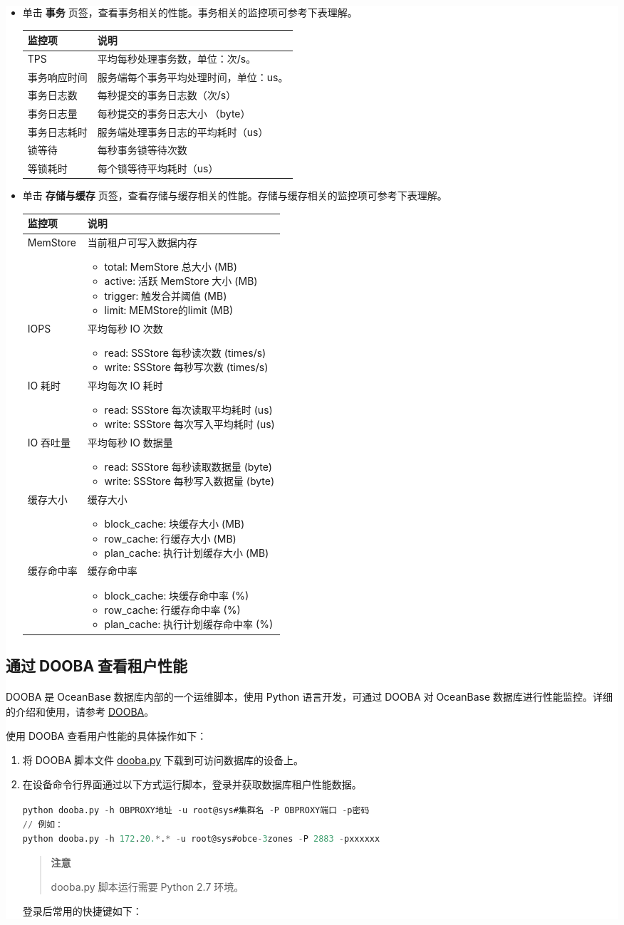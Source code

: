    * 单击 **事务** 页签，查看事务相关的性能。事务相关的监控项可参考下表理解。

     |  监控项   |          说明          |
     |--------|----------------------|
     | TPS    | 平均每秒处理事务数，单位：次/s。    |
     | 事务响应时间 | 服务端每个事务平均处理时间，单位：us。 |
     | 事务日志数  | 每秒提交的事务日志数（次/s）      |
     | 事务日志量  | 每秒提交的事务日志大小 （byte）   |
     | 事务日志耗时 | 服务端处理事务日志的平均耗时（us）   |
     | 锁等待    | 每秒事务锁等待次数            |
     | 等锁耗时   | 每个锁等待平均耗时（us）        |

   * 单击 **存储与缓存** 页签，查看存储与缓存相关的性能。存储与缓存相关的监控项可参考下表理解。

     |   监控项    |             说明             |
     |----------|----------------------------------------------------------------------------------------------------------------------------------------------------------------------------------------------------------------------------------------------------------------------------------------|
     | MemStore | 当前租户可写入数据内存 <ul><li>total: MemStore 总大小 (MB)</li><li> active: 活跃 MemStore 大小 (MB)   </li><li>trigger: 触发合并阈值 (MB)</li><li> limit: MEMStore的limit (MB)  </li></ul>  |
     | IOPS     | 平均每秒 IO 次数 <ul><li>read: SSStore 每秒读次数 (times/s)</li><li> write: SSStore 每秒写次数 (times/s)    </li></ul>          |
     | IO 耗时    | 平均每次 IO 耗时 <ul><li> read: SSStore 每次读取平均耗时 (us)</li><li> write: SSStore 每次写入平均耗时 (us)   </li></ul>               |
     | IO 吞吐量   | 平均每秒 IO 数据量 <ul><li>read: SSStore 每秒读取数据量 (byte)</li><li> write: SSStore 每秒写入数据量 (byte) </li></ul>              |
     | 缓存大小     | 缓存大小 <ul><li>block_cache: 块缓存大小 (MB)</li><li> row_cache: 行缓存大小 (MB)   </li><li> plan_cache: 执行计划缓存大小 (MB)     </li></ul>         |
     | 缓存命中率    | 缓存命中率 <ul><li>block_cache: 块缓存命中率 (%)</li><li> row_cache: 行缓存命中率 (%)   </li><li> plan_cache: 执行计划缓存命中率 (%)       </li></ul>      |

## 通过 DOOBA 查看租户性能

DOOBA 是 OceanBase 数据库内部的一个运维脚本，使用 Python 语言开发，可通过 DOOBA 对 OceanBase 数据库进行性能监控。详细的介绍和使用，请参考 [DOOBA](../../../1800.supporting-tools/700.dooba.md)。

使用 DOOBA 查看用户性能的具体操作如下：

1. 将 DOOBA 脚本文件 [dooba.py](https://github.com/oceanbase/oceanbase/blob/master/tools/scripts/dooba.py) 下载到可访问数据库的设备上。

2. 在设备命令行界面通过以下方式运行脚本，登录并获取数据库租户性能数据。

    ```sql
    python dooba.py -h OBPROXY地址 -u root@sys#集群名 -P OBPROXY端口 -p密码
    // 例如：
    python dooba.py -h 172.20.*.* -u root@sys#obce-3zones -P 2883 -pxxxxxx
    ```

    >**注意**
    >
    >dooba.py 脚本运行需要 Python 2.7 环境。

   登录后常用的快捷键如下：
